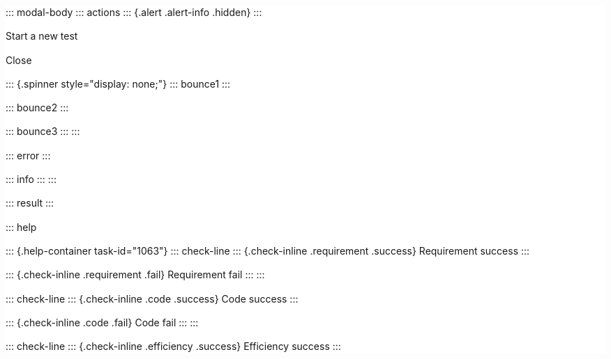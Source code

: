 ::: modal-body
::: actions
::: {.alert .alert-info .hidden}
:::

Start a new test

Close

::: {.spinner style="display: none;"}
::: bounce1
:::

::: bounce2
:::

::: bounce3
:::
:::

::: error
:::

::: info
:::
:::

::: result
:::

::: help

::: {.help-container task-id="1063"}
::: check-line
::: {.check-inline .requirement .success}
Requirement success
:::

::: {.check-inline .requirement .fail}
Requirement fail
:::
:::

::: check-line
::: {.check-inline .code .success}
Code success
:::

::: {.check-inline .code .fail}
Code fail
:::
:::

::: check-line
::: {.check-inline .efficiency .success}
Efficiency success
:::
